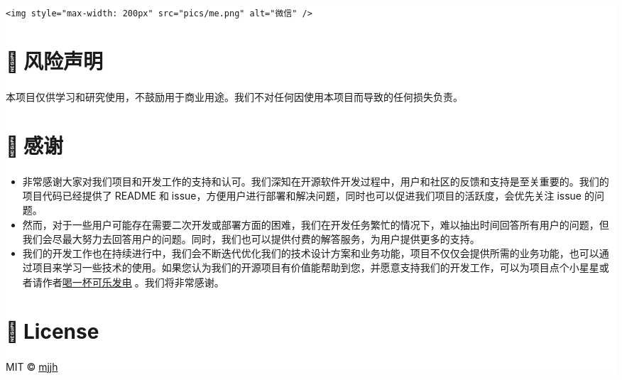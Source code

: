     <img style="max-width: 200px" src="pics/me.png" alt="微信" />
  </div>
</div>


# 📣 风险声明

本项目仅供学习和研究使用，不鼓励用于商业用途。我们不对任何因使用本项目而导致的任何损失负责。

# 🔔 感谢

- 非常感谢大家对我们项目和开发工作的支持和认可。我们深知在开源软件开发过程中，用户和社区的反馈和支持是至关重要的。我们的项目代码已经提供了 README 和 issue，方便用户进行部署和解决问题，同时也可以促进我们项目的活跃度，会优先关注 issue 的问题。
- 然而，对于一些用户可能存在需要二次开发或部署方面的困难，我们在开发任务繁忙的情况下，难以抽出时间回答所有用户的问题，但我们会尽最大努力去回答用户的问题。同时，我们也可以提供付费的解答服务，为用户提供更多的支持。
- 我们的开发工作也在持续进行中，我们会不断迭代优化我们的技术设计方案和业务功能，项目不仅仅会提供所需的业务功能，也可以通过项目来学习一些技术的使用。如果您认为我们的开源项目有价值能帮助到您，并愿意支持我们的开发工作，可以为项目点个小星星或者请作者[喝一杯可乐发电](https://afdian.net/a/stargpt) 。我们将非常感谢。

# 📑 License

MIT © [mjjh](LICENSE)
